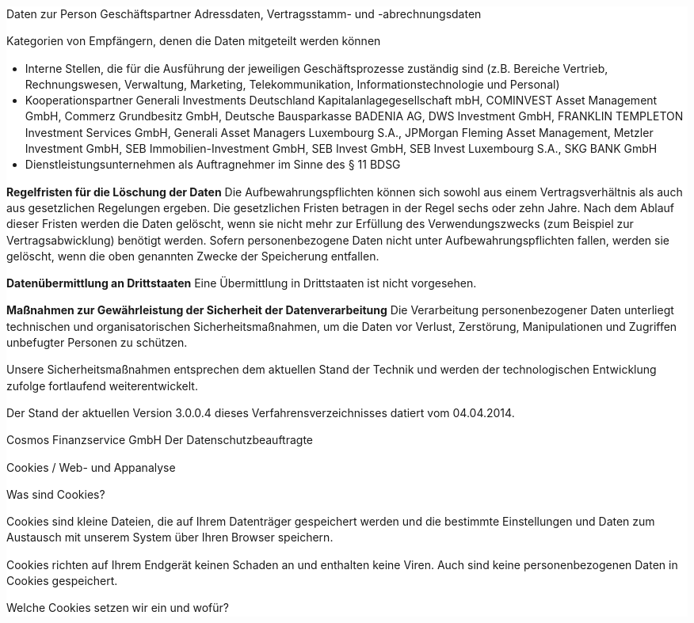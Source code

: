 <td>Daten zur Person</td>
</tr>
<tr class="odd">
<td>Geschäftspartner</td>
<td>Adressdaten, Vertragsstamm- und -abrechnungsdaten</td>
</tr>
</tbody>
</table>

Kategorien von Empfängern, denen die Daten mitgeteilt werden können

-   Interne Stellen, die für die Ausführung der jeweiligen Geschäftsprozesse zuständig sind (z.B. Bereiche Vertrieb, Rechnungswesen, Verwaltung, Marketing, Telekommunikation, Informationstechnologie und Personal)
-   Kooperationspartner
    Generali Investments Deutschland Kapitalanlagegesellschaft mbH, COMINVEST Asset Management GmbH, Commerz Grundbesitz GmbH, Deutsche Bausparkasse BADENIA AG, DWS Investment GmbH, FRANKLIN TEMPLETON Investment Services GmbH, Generali Asset Managers Luxembourg S.A., JPMorgan Fleming Asset Management, Metzler Investment GmbH, SEB Immobilien-Investment GmbH, SEB Invest GmbH, SEB Invest Luxembourg S.A., SKG BANK GmbH
-   Dienstleistungsunternehmen als Auftragnehmer im Sinne des § 11 BDSG

**Regelfristen für die Löschung der Daten**
Die Aufbewahrungspflichten können sich sowohl aus einem Vertragsverhältnis als auch aus gesetzlichen Regelungen ergeben. Die gesetzlichen Fristen betragen in der Regel sechs oder zehn Jahre. Nach dem Ablauf dieser Fristen werden die Daten gelöscht, wenn sie nicht mehr zur Erfüllung des Verwendungszwecks (zum Beispiel zur Vertragsabwicklung) benötigt werden. Sofern personenbezogene Daten nicht unter Aufbewahrungspflichten fallen, werden sie gelöscht, wenn die oben genannten Zwecke der Speicherung entfallen.

**Datenübermittlung an Drittstaaten**
Eine Übermittlung in Drittstaaten ist nicht vorgesehen.

**Maßnahmen zur Gewährleistung der Sicherheit der Datenverarbeitung**
Die Verarbeitung personenbezogener Daten unterliegt technischen und organisatorischen Sicherheitsmaßnahmen, um die Daten vor Verlust, Zerstörung, Manipulationen und Zugriffen unbefugter Personen zu schützen.

Unsere Sicherheitsmaßnahmen entsprechen dem aktuellen Stand der Technik und werden der technologischen Entwicklung zufolge fortlaufend weiterentwickelt.

Der Stand der aktuellen Version 3.0.0.4 dieses Verfahrensverzeichnisses datiert vom 04.04.2014.

Cosmos Finanzservice GmbH
Der Datenschutzbeauftragte

Cookies / Web- und Appanalyse

Was sind Cookies?

Cookies sind kleine Dateien, die auf Ihrem Datenträger gespeichert werden und die bestimmte Einstellungen und Daten zum Austausch mit unserem System über Ihren Browser speichern.

Cookies richten auf Ihrem Endgerät keinen Schaden an und enthalten keine Viren. Auch sind keine personenbezogenen Daten in Cookies gespeichert.

Welche Cookies setzen wir ein und wofür?
